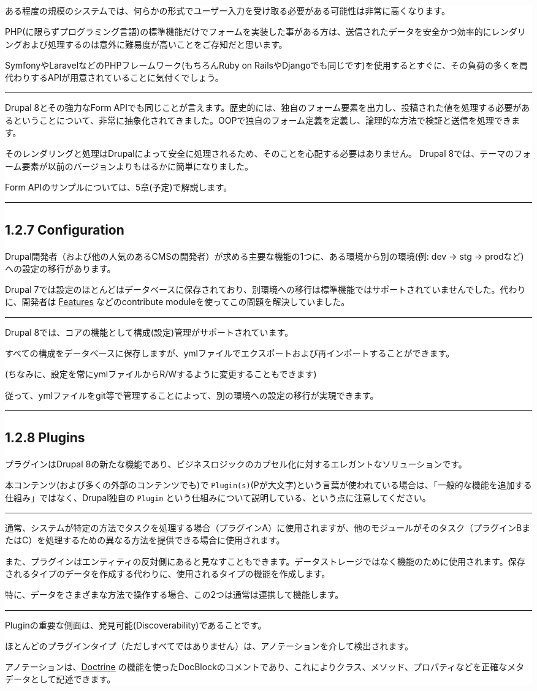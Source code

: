 ある程度の規模のシステムでは、何らかの形式でユーザー入力を受け取る必要がある可能性は非常に高くなります。

PHP(に限らずプログラミング言語)の標準機能だけでフォームを実装した事がある方は、送信されたデータを安全かつ効率的にレンダリングおよび処理するのは意外に難易度が高いことをご存知だと思います。

SymfonyやLaravelなどのPHPフレームワーク(もちろんRuby on RailsやDjangoでも同じです)を使用するとすぐに、その負荷の多くを肩代わりするAPIが用意されていることに気付くでしょう。

---

Drupal 8とその強力なForm APIでも同じことが言えます。歴史的には、独自のフォーム要素を出力し、投稿された値を処理する必要があるということについて、非常に抽象化されてきました。OOPで独自のフォーム定義を定義し、論理的な方法で検証と送信を処理できます。

そのレンダリングと処理はDrupalによって安全に処理されるため、そのことを心配する必要はありません。 Drupal 8では、テーマのフォーム要素が以前のバージョンよりもはるかに簡単になりました。

Form APIのサンプルについては、5章(予定)で解説します。

---

## 1.2.7 Configuration

Drupal開発者（および他の人気のあるCMSの開発者）が求める主要な機能の1つに、ある環境から別の環境(例: dev -> stg -> prodなど)への設定の移行があります。

Drupal 7では設定のほとんどはデータベースに保存されており、別環境への移行は標準機能ではサポートされていませんでした。代わりに、開発者は [Features](https://www.drupal.org/project/features) などのcontribute moduleを使ってこの問題を解決していました。

---

Drupal 8では、コアの機能として構成(設定)管理がサポートされています。

すべての構成をデータベースに保存しますが、ymlファイルでエクスポートおよび再インポートすることができます。

(ちなみに、設定を常にymlファイルからR/Wするように変更することもできます)

従って、ymlファイルをgit等で管理することによって、別の環境への設定の移行が実現できます。

---

## 1.2.8 Plugins

プラグインはDrupal 8の新たな機能であり、ビジネスロジックのカプセル化に対するエレガントなソリューションです。

本コンテンツ(および多くの外部のコンテンツでも)で `Plugin(s)`(Pが大文字)という言葉が使われている場合は、「一般的な機能を追加する仕組み」ではなく、Drupal独自の `Plugin` という仕組みについて説明している、という点に注意してください。

---

通常、システムが特定の方法でタスクを処理する場合（プラグインA）に使用されますが、他のモジュールがそのタスク（プラグインBまたはC）を処理するための異なる方法を提供できる場合に使用されます。

また、プラグインはエンティティの反対側にあると見なすこともできます。データストレージではなく機能のために使用されます。保存されるタイプのデータを作成する代わりに、使用されるタイプの機能を作成します。

特に、データをさまざまな方法で操作する場合、この2つは通常は連携して機能します。

---

Pluginの重要な側面は、発見可能(Discoverability)であることです。

ほとんどのプラグインタイプ（ただしすべてではありません）は、アノテーションを介して検出されます。

アノテーションは、[Doctrine](http://docs.doctrine-rine-project.org/projects/doctrine-common/en/latest/reference/annotations.html) の機能を使ったDocBlockのコメントであり、これによりクラス、メソッド、プロパティなどを正確なメタデータとして記述できます。
